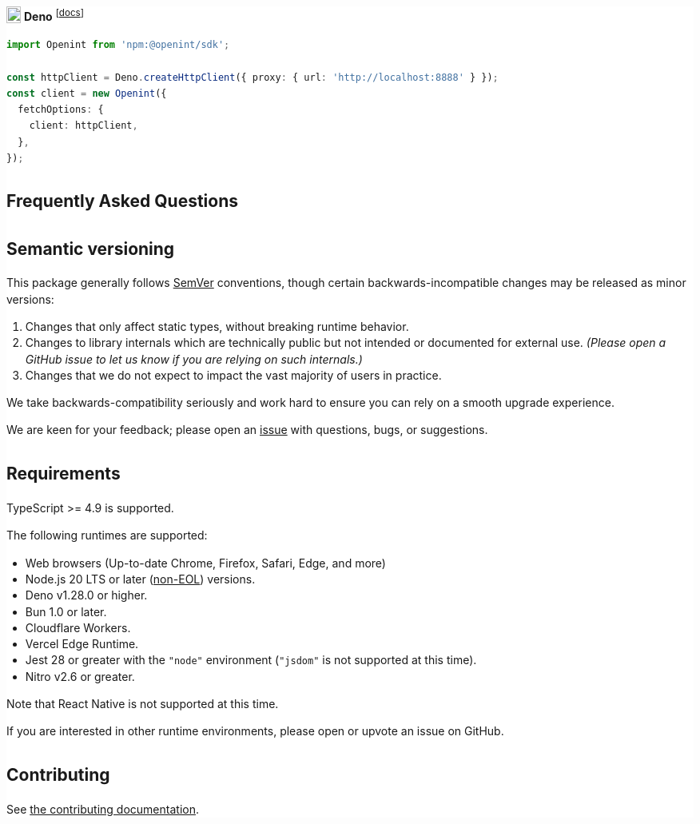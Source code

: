 <img src="https://raw.githubusercontent.com/stainless-api/sdk-assets/refs/heads/main/deno.svg" align="top" width="18" height="21"> **Deno** <sup>[[docs](https://docs.deno.com/api/deno/~/Deno.createHttpClient)]</sup>

```ts
import Openint from 'npm:@openint/sdk';

const httpClient = Deno.createHttpClient({ proxy: { url: 'http://localhost:8888' } });
const client = new Openint({
  fetchOptions: {
    client: httpClient,
  },
});
```

## Frequently Asked Questions

## Semantic versioning

This package generally follows [SemVer](https://semver.org/spec/v2.0.0.html) conventions, though certain backwards-incompatible changes may be released as minor versions:

1. Changes that only affect static types, without breaking runtime behavior.
2. Changes to library internals which are technically public but not intended or documented for external use. _(Please open a GitHub issue to let us know if you are relying on such internals.)_
3. Changes that we do not expect to impact the vast majority of users in practice.

We take backwards-compatibility seriously and work hard to ensure you can rely on a smooth upgrade experience.

We are keen for your feedback; please open an [issue](https://www.github.com/openintegrations/ts-sdk/issues) with questions, bugs, or suggestions.

## Requirements

TypeScript >= 4.9 is supported.

The following runtimes are supported:

- Web browsers (Up-to-date Chrome, Firefox, Safari, Edge, and more)
- Node.js 20 LTS or later ([non-EOL](https://endoflife.date/nodejs)) versions.
- Deno v1.28.0 or higher.
- Bun 1.0 or later.
- Cloudflare Workers.
- Vercel Edge Runtime.
- Jest 28 or greater with the `"node"` environment (`"jsdom"` is not supported at this time).
- Nitro v2.6 or greater.

Note that React Native is not supported at this time.

If you are interested in other runtime environments, please open or upvote an issue on GitHub.

## Contributing

See [the contributing documentation](./CONTRIBUTING.md).
